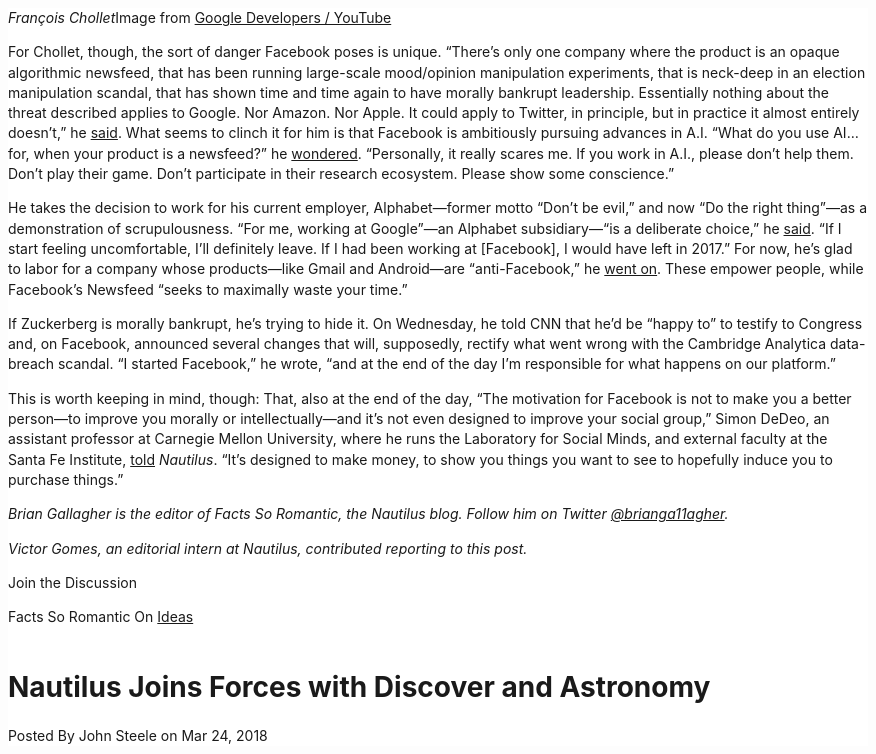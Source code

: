 *François Chollet*Image from [Google Developers / YouTube](https://www.youtube.com/watch?v=UeheTiBJ0Io)

For Chollet, though, the sort of danger Facebook poses is unique. “There’s only one company where the product is an opaque algorithmic newsfeed, that has been running large-scale mood/opinion manipulation experiments, that is neck-deep in an election manipulation scandal, that has shown time and time again to have morally bankrupt leadership. Essentially nothing about the threat described applies to Google. Nor Amazon. Nor Apple. It could apply to Twitter, in principle, but in practice it almost entirely doesn’t,” he [said](https://twitter.com/fchollet/status/976784465245515776). What seems to clinch it for him is that Facebook is ambitiously pursuing advances in A.I. “What do you use AI…for, when your product is a newsfeed?” he [wondered](https://twitter.com/fchollet/status/976569278328549378). “Personally, it really scares me. If you work in A.I., please don’t help them. Don’t play their game. Don’t participate in their research ecosystem. Please show some conscience.”

He takes the decision to work for his current employer, Alphabet—former motto “Don’t be evil,” and now “Do the right thing”—as a demonstration of scrupulousness. “For me, working at Google”—an Alphabet subsidiary—“is a deliberate choice,” he [said](https://twitter.com/fchollet/status/976786099254181888). “If I start feeling uncomfortable, I’ll definitely leave. If I had been working at [Facebook], I would have left in 2017.” For now, he’s glad to labor for a company whose products—like Gmail and Android—are “anti-Facebook,” he [went on](https://twitter.com/fchollet/status/976935081817251840). These empower people, while Facebook’s Newsfeed “seeks to maximally waste your time.”

If Zuckerberg is morally bankrupt, he’s trying to hide it. On Wednesday, he told CNN that he’d be “happy to” to testify to Congress and, on Facebook, announced several changes that will, supposedly, rectify what went wrong with the Cambridge Analytica data-breach scandal. “I started Facebook,” he wrote, “and at the end of the day I’m responsible for what happens on our platform.”

This is worth keeping in mind, though: That, also at the end of the day, “The motivation for Facebook is not to make you a better person—to improve you morally or intellectually—and it’s not even designed to improve your social group,” Simon DeDeo, an assistant professor at Carnegie Mellon University, where he runs the Laboratory for Social Minds, and external faculty at the Santa Fe Institute, [told](http://nautil.us/issue/12/feedback/ingenious-simon-dedeo)  *Nautilus*. “It’s designed to make money, to show you things you want to see to hopefully induce you to purchase things.”

*Brian Gallagher is the editor of Facts So Romantic, the *Nautilus* blog. Follow him on Twitter [@brianga11agher](https://twitter.com/brianga11agher).*

*Victor Gomes, an editorial intern at *Nautilus*, contributed reporting to this post.*

Join the Discussion

Facts So Romantic On [Ideas](http://nautil.us/term/l/Ideas)

# Nautilus Joins Forces with Discover and Astronomy

Posted By John Steele on Mar 24, 2018
